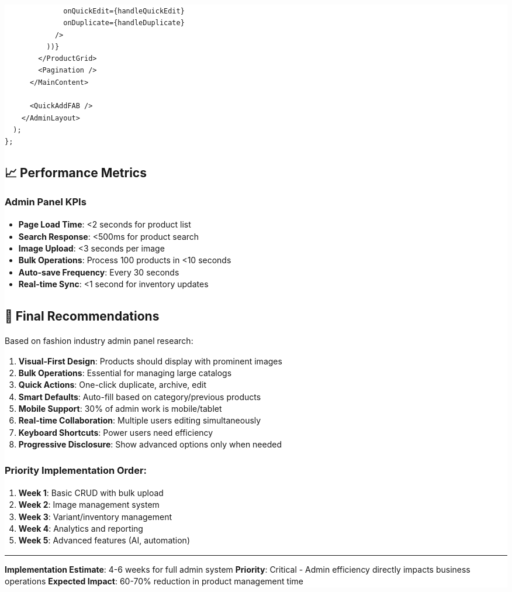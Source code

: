 ```tsx
              onQuickEdit={handleQuickEdit}
              onDuplicate={handleDuplicate}
            />
          ))}
        </ProductGrid>
        <Pagination />
      </MainContent>
      
      <QuickAddFAB />
    </AdminLayout>
  );
};
```

## 📈 Performance Metrics

### Admin Panel KPIs
- **Page Load Time**: <2 seconds for product list
- **Search Response**: <500ms for product search
- **Image Upload**: <3 seconds per image
- **Bulk Operations**: Process 100 products in <10 seconds
- **Auto-save Frequency**: Every 30 seconds
- **Real-time Sync**: <1 second for inventory updates

## 🎯 Final Recommendations

Based on fashion industry admin panel research:

1. **Visual-First Design**: Products should display with prominent images
2. **Bulk Operations**: Essential for managing large catalogs
3. **Quick Actions**: One-click duplicate, archive, edit
4. **Smart Defaults**: Auto-fill based on category/previous products
5. **Mobile Support**: 30% of admin work is mobile/tablet
6. **Real-time Collaboration**: Multiple users editing simultaneously
7. **Keyboard Shortcuts**: Power users need efficiency
8. **Progressive Disclosure**: Show advanced options only when needed

### Priority Implementation Order:
1. **Week 1**: Basic CRUD with bulk upload
2. **Week 2**: Image management system
3. **Week 3**: Variant/inventory management
4. **Week 4**: Analytics and reporting
5. **Week 5**: Advanced features (AI, automation)

---

**Implementation Estimate**: 4-6 weeks for full admin system
**Priority**: Critical - Admin efficiency directly impacts business operations
**Expected Impact**: 60-70% reduction in product management time